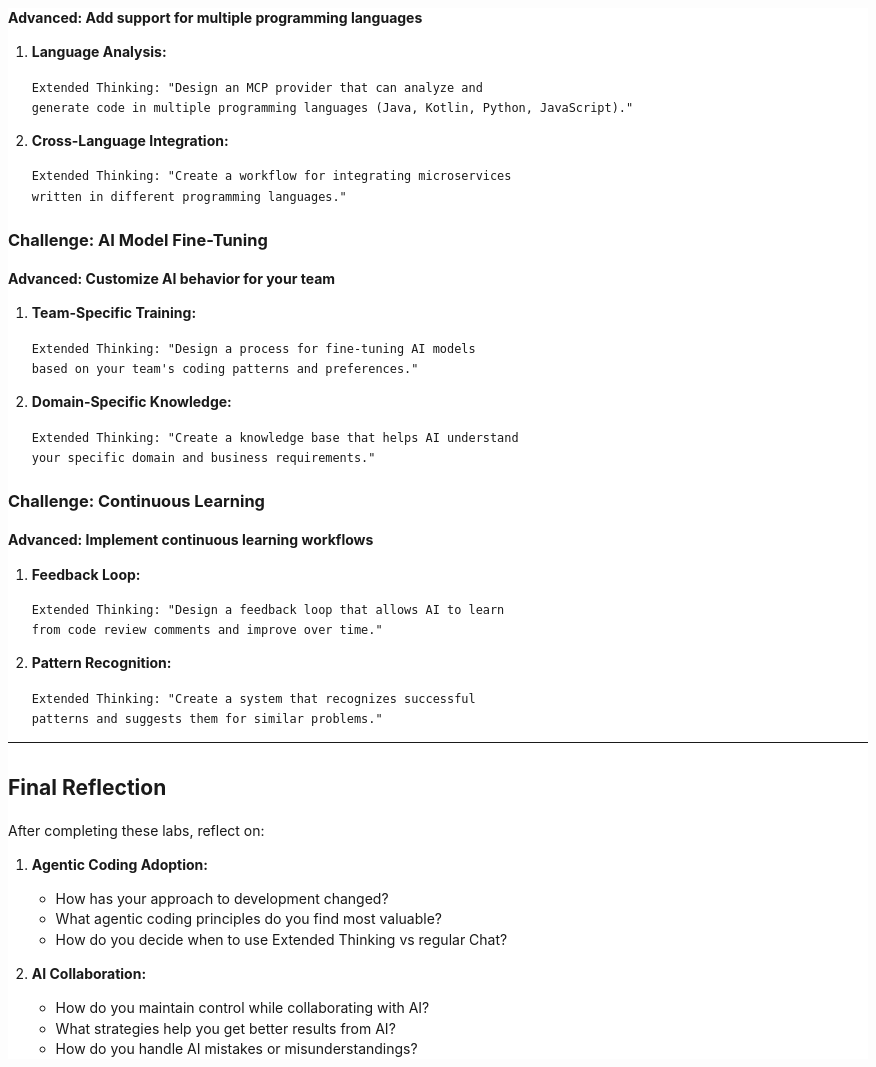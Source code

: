 **Advanced: Add support for multiple programming languages**

1. **Language Analysis:**
   ```
   Extended Thinking: "Design an MCP provider that can analyze and 
   generate code in multiple programming languages (Java, Kotlin, Python, JavaScript)."
   ```

2. **Cross-Language Integration:**
   ```
   Extended Thinking: "Create a workflow for integrating microservices 
   written in different programming languages."
   ```

### Challenge: AI Model Fine-Tuning

**Advanced: Customize AI behavior for your team**

1. **Team-Specific Training:**
   ```
   Extended Thinking: "Design a process for fine-tuning AI models 
   based on your team's coding patterns and preferences."
   ```

2. **Domain-Specific Knowledge:**
   ```
   Extended Thinking: "Create a knowledge base that helps AI understand 
   your specific domain and business requirements."
   ```

### Challenge: Continuous Learning

**Advanced: Implement continuous learning workflows**

1. **Feedback Loop:**
   ```
   Extended Thinking: "Design a feedback loop that allows AI to learn 
   from code review comments and improve over time."
   ```

2. **Pattern Recognition:**
   ```
   Extended Thinking: "Create a system that recognizes successful 
   patterns and suggests them for similar problems."
   ```

---

## Final Reflection

After completing these labs, reflect on:

1. **Agentic Coding Adoption:**
   - How has your approach to development changed?
   - What agentic coding principles do you find most valuable?
   - How do you decide when to use Extended Thinking vs regular Chat?

2. **AI Collaboration:**
   - How do you maintain control while collaborating with AI?
   - What strategies help you get better results from AI?
   - How do you handle AI mistakes or misunderstandings?
